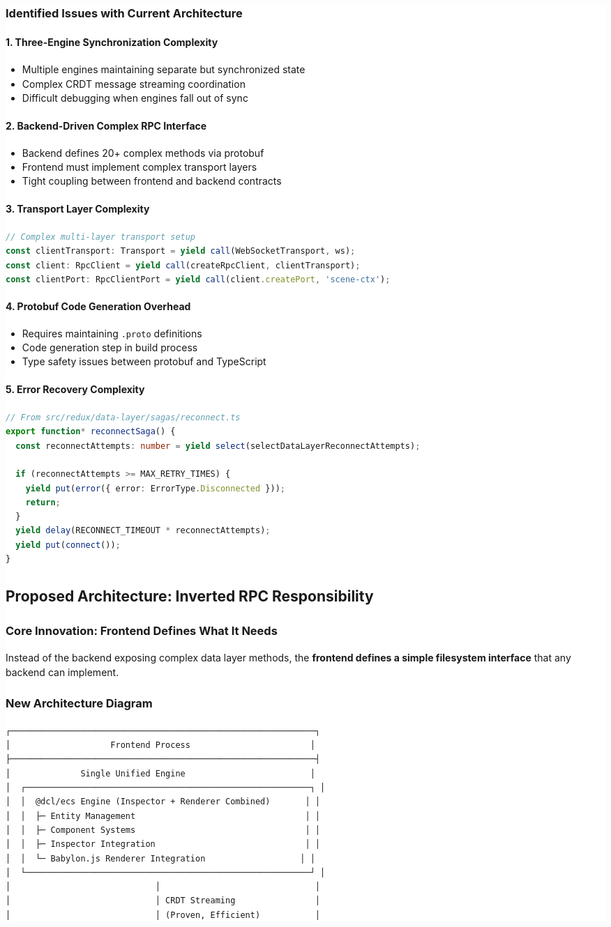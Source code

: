 ### Identified Issues with Current Architecture

#### 1. **Three-Engine Synchronization Complexity**
- Multiple engines maintaining separate but synchronized state
- Complex CRDT message streaming coordination
- Difficult debugging when engines fall out of sync

#### 2. **Backend-Driven Complex RPC Interface**
- Backend defines 20+ complex methods via protobuf
- Frontend must implement complex transport layers
- Tight coupling between frontend and backend contracts

#### 3. **Transport Layer Complexity**
```typescript
// Complex multi-layer transport setup
const clientTransport: Transport = yield call(WebSocketTransport, ws);
const client: RpcClient = yield call(createRpcClient, clientTransport);
const clientPort: RpcClientPort = yield call(client.createPort, 'scene-ctx');
```

#### 4. **Protobuf Code Generation Overhead**
- Requires maintaining `.proto` definitions
- Code generation step in build process
- Type safety issues between protobuf and TypeScript

#### 5. **Error Recovery Complexity**
```typescript
// From src/redux/data-layer/sagas/reconnect.ts
export function* reconnectSaga() {
  const reconnectAttempts: number = yield select(selectDataLayerReconnectAttempts);

  if (reconnectAttempts >= MAX_RETRY_TIMES) {
    yield put(error({ error: ErrorType.Disconnected }));
    return;
  }
  yield delay(RECONNECT_TIMEOUT * reconnectAttempts);
  yield put(connect());
}
```

## Proposed Architecture: Inverted RPC Responsibility

### Core Innovation: Frontend Defines What It Needs

Instead of the backend exposing complex data layer methods, the **frontend defines a simple filesystem interface** that any backend can implement.

### New Architecture Diagram

```
┌─────────────────────────────────────────────────────────────┐
│                    Frontend Process                        │
├─────────────────────────────────────────────────────────────┤
│              Single Unified Engine                         │
│  ┌─────────────────────────────────────────────────────────┐ │
│  │  @dcl/ecs Engine (Inspector + Renderer Combined)       │ │
│  │  ├─ Entity Management                                  │ │
│  │  ├─ Component Systems                                  │ │
│  │  ├─ Inspector Integration                              │ │
│  │  └─ Babylon.js Renderer Integration                   │ │
│  └─────────────────────────────────────────────────────────┘ │
│                             │                               │
│                             │ CRDT Streaming                │
│                             │ (Proven, Efficient)           │
```